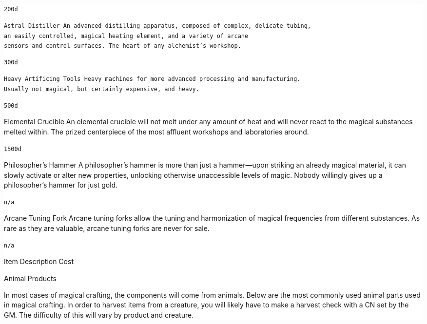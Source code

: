 ```
200d
```

```
Astral Distiller An advanced distilling apparatus, composed of complex, delicate tubing,
an easily controlled, magical heating element, and a variety of arcane
sensors and control surfaces. The heart of any alchemist’s workshop.
```

```
300d
```

```
Heavy Artificing Tools Heavy machines for more advanced processing and manufacturing.
Usually not magical, but certainly expensive, and heavy.
```

```
500d
```

Elemental Crucible An elemental crucible will not melt under any amount of heat and will
never react to the magical substances melted within. The prized
centerpiece of the most affluent workshops and laboratories around.

```
1500d
```

Philosopher’s Hammer A philosopher’s hammer is more than just a hammer—upon striking an
already magical material, it can slowly activate or alter new properties,
unlocking otherwise unaccessible levels of magic. Nobody willingly
gives up a philosopher’s hammer for just gold.

```
n/a
```

Arcane Tuning Fork Arcane tuning forks allow the tuning and harmonization of magical
frequencies from different substances. As rare as they are valuable, arcane
tuning forks are never for sale.

```
n/a
```

Item Description Cost

Animal Products

In most cases of magical crafting, the
components will come from animals. Below are the
most commonly used animal parts used in magical
crafting.
In order to harvest items from a creature, you
will likely have to make a harvest check with a CN
set by the GM. The difficulty of this will vary by
product and creature.
